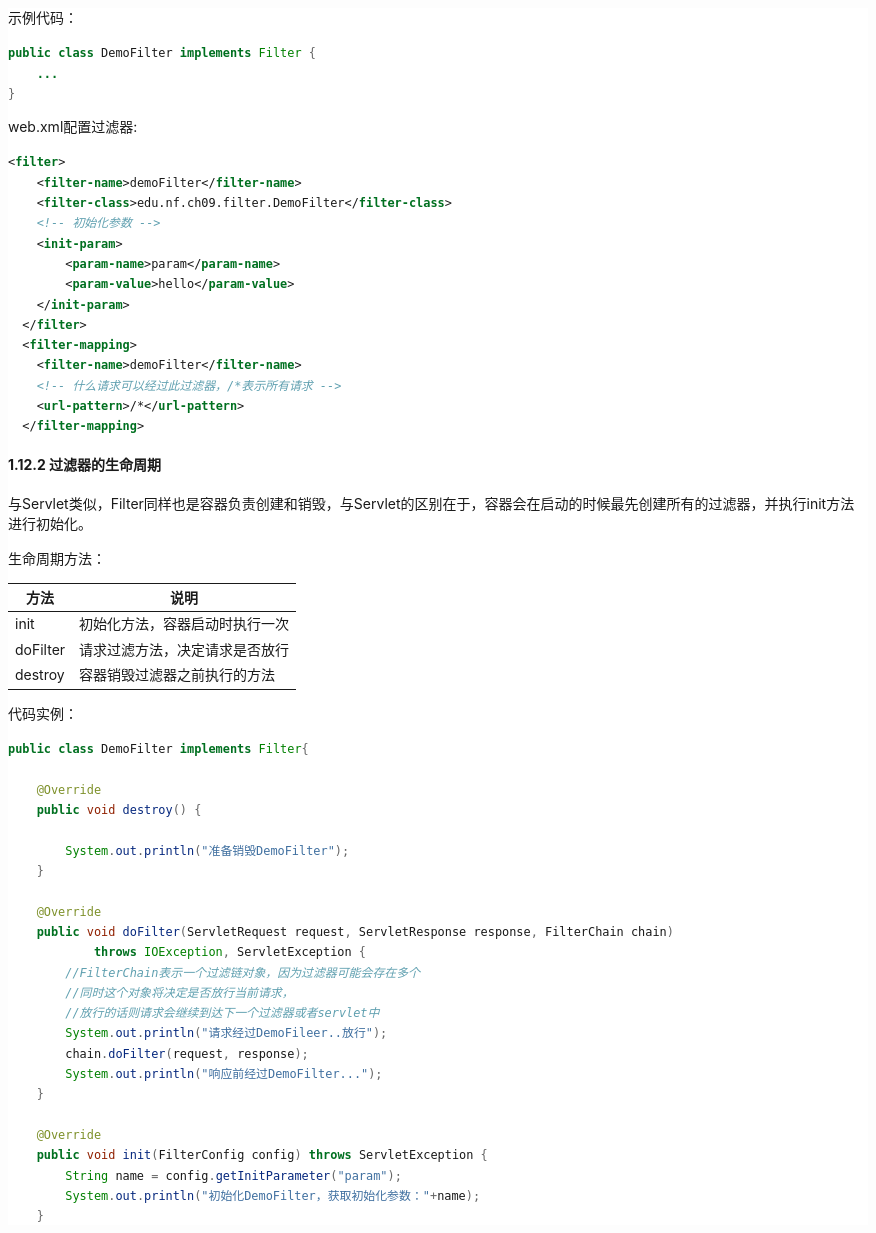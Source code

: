 示例代码：

~~~java
public class DemoFilter implements Filter {
    ...
}
~~~

web.xml配置过滤器:

~~~xml
<filter>
  	<filter-name>demoFilter</filter-name>
  	<filter-class>edu.nf.ch09.filter.DemoFilter</filter-class>
  	<!-- 初始化参数 -->
  	<init-param>
  		<param-name>param</param-name>
  		<param-value>hello</param-value>
  	</init-param>
  </filter>
  <filter-mapping>
  	<filter-name>demoFilter</filter-name>
  	<!-- 什么请求可以经过此过滤器，/*表示所有请求 -->
  	<url-pattern>/*</url-pattern>
  </filter-mapping>
~~~

#### 1.12.2 过滤器的生命周期

与Servlet类似，Filter同样也是容器负责创建和销毁，与Servlet的区别在于，容器会在启动的时候最先创建所有的过滤器，并执行init方法进行初始化。

生命周期方法：

| 方法     | 说明                           |
| -------- | ------------------------------ |
| init     | 初始化方法，容器启动时执行一次 |
| doFilter | 请求过滤方法，决定请求是否放行 |
| destroy  | 容器销毁过滤器之前执行的方法   |

代码实例：

~~~java
public class DemoFilter implements Filter{

	@Override
	public void destroy() {
		
		System.out.println("准备销毁DemoFilter");
	}

	@Override
	public void doFilter(ServletRequest request, ServletResponse response, FilterChain chain)
			throws IOException, ServletException {
		//FilterChain表示一个过滤链对象，因为过滤器可能会存在多个
		//同时这个对象将决定是否放行当前请求，
		//放行的话则请求会继续到达下一个过滤器或者servlet中
		System.out.println("请求经过DemoFileer..放行");
		chain.doFilter(request, response);
		System.out.println("响应前经过DemoFilter...");
	}

	@Override
	public void init(FilterConfig config) throws ServletException {
		String name = config.getInitParameter("param");
		System.out.println("初始化DemoFilter，获取初始化参数："+name);
	}
~~~